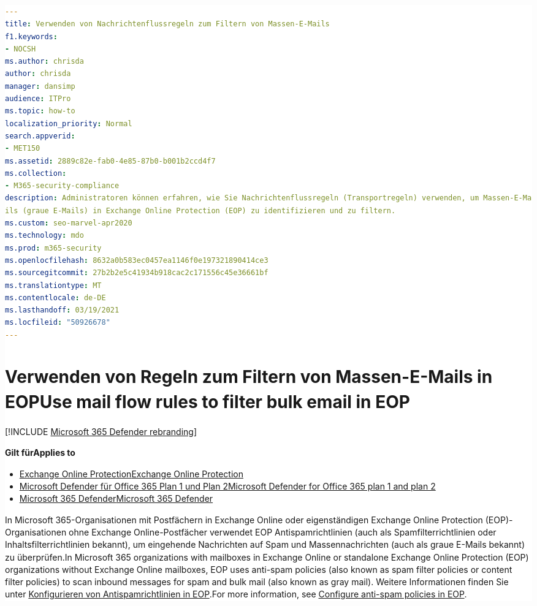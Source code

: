```yaml
---
title: Verwenden von Nachrichtenflussregeln zum Filtern von Massen-E-Mails
f1.keywords:
- NOCSH
ms.author: chrisda
author: chrisda
manager: dansimp
audience: ITPro
ms.topic: how-to
localization_priority: Normal
search.appverid:
- MET150
ms.assetid: 2889c82e-fab0-4e85-87b0-b001b2ccd4f7
ms.collection:
- M365-security-compliance
description: Administratoren können erfahren, wie Sie Nachrichtenflussregeln (Transportregeln) verwenden, um Massen-E-Mails (graue E-Mails) in Exchange Online Protection (EOP) zu identifizieren und zu filtern.
ms.custom: seo-marvel-apr2020
ms.technology: mdo
ms.prod: m365-security
ms.openlocfilehash: 8632a0b583ec0457ea1146f0e197321890414ce3
ms.sourcegitcommit: 27b2b2e5c41934b918cac2c171556c45e36661bf
ms.translationtype: MT
ms.contentlocale: de-DE
ms.lasthandoff: 03/19/2021
ms.locfileid: "50926678"
---
```

# <a name="use-mail-flow-rules-to-filter-bulk-email-in-eop"></a><span data-ttu-id="c08ac-103">Verwenden von Regeln zum Filtern von Massen-E-Mails in EOP</span><span class="sxs-lookup"><span data-stu-id="c08ac-103">Use mail flow rules to filter bulk email in EOP</span></span>

[!INCLUDE [Microsoft 365 Defender rebranding](../includes/microsoft-defender-for-office.md)]

<span data-ttu-id="c08ac-104">**Gilt für**</span><span class="sxs-lookup"><span data-stu-id="c08ac-104">**Applies to**</span></span>
- [<span data-ttu-id="c08ac-105">Exchange Online Protection</span><span class="sxs-lookup"><span data-stu-id="c08ac-105">Exchange Online Protection</span></span>](exchange-online-protection-overview.md)
- [<span data-ttu-id="c08ac-106">Microsoft Defender für Office 365 Plan 1 und Plan 2</span><span class="sxs-lookup"><span data-stu-id="c08ac-106">Microsoft Defender for Office 365 plan 1 and plan 2</span></span>](office-365-atp.md)
- [<span data-ttu-id="c08ac-107">Microsoft 365 Defender</span><span class="sxs-lookup"><span data-stu-id="c08ac-107">Microsoft 365 Defender</span></span>](../mtp/microsoft-threat-protection.md)

<span data-ttu-id="c08ac-108">In Microsoft 365-Organisationen mit Postfächern in Exchange Online oder eigenständigen Exchange Online Protection (EOP)-Organisationen ohne Exchange Online-Postfächer verwendet EOP Antispamrichtlinien (auch als Spamfilterrichtlinien oder Inhaltsfilterrichtlinien bekannt), um eingehende Nachrichten auf Spam und Massennachrichten (auch als graue E-Mails bekannt) zu überprüfen.</span><span class="sxs-lookup"><span data-stu-id="c08ac-108">In Microsoft 365 organizations with mailboxes in Exchange Online or standalone Exchange Online Protection (EOP) organizations without Exchange Online mailboxes, EOP uses anti-spam policies (also known as spam filter policies or content filter policies) to scan inbound messages for spam and bulk mail (also known as gray mail).</span></span> <span data-ttu-id="c08ac-109">Weitere Informationen finden Sie unter [Konfigurieren von Antispamrichtlinien in EOP](configure-your-spam-filter-policies.md).</span><span class="sxs-lookup"><span data-stu-id="c08ac-109">For more information, see [Configure anti-spam policies in EOP](configure-your-spam-filter-policies.md).</span></span>

